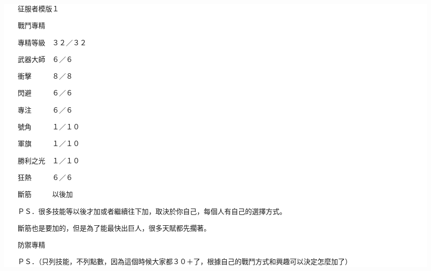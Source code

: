 


　　征服者模版１




　　戰鬥專精




　　專精等級　３２／３２




　　武器大師　６／６




　　衝擊　　　８／８




　　閃避　　　６／６




　　專注　　　６／６




　　號角　　　１／１０




　　軍旗　　　１／１０




　　勝利之光　１／１０




　　狂熱　　　６／６




　　斷筋　　　以後加




　　ＰＳ．很多技能等以後才加或者繼續往下加，取決於你自己，每個人有自己的選擇方式。




　　斷筋也是要加的，但是為了能最快出巨人，很多天賦都先擱著。




　　防禦專精




　　ＰＳ．（只列技能，不列點數，因為這個時候大家都３０＋了，根據自己的戰鬥方式和興趣可以決定怎麼加了）
